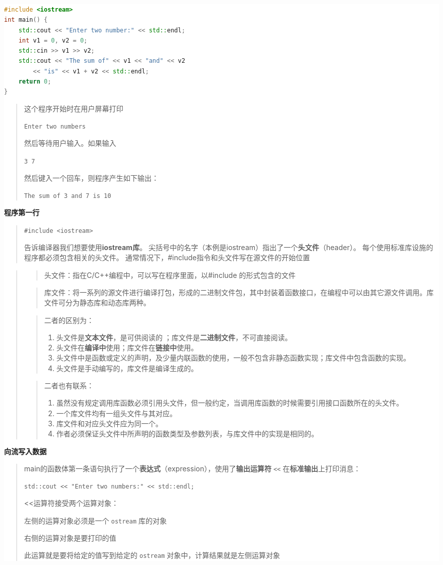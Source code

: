 ```c++
#include <iostream>
int main() {
    std::cout << "Enter two number:" << std::endl;
    int v1 = 0, v2 = 0;
    std::cin >> v1 >> v2;
    std::cout << "The sum of" << v1 << "and" << v2
        << "is" << v1 + v2 << std::endl;
    return 0;
}
```

> 这个程序开始时在用户屏幕打印
> 
> `Enter two numbers`
> 
> 然后等待用户输入。如果输入
> 
> `3 7`
> 
> 然后键入一个回车，则程序产生如下输出：
> 
> `The sum of 3 and 7 is 10`

**程序第一行**

> `#include <iostream>`
> 
> 告诉编译器我们想要使用**iostream库**。
> 尖括号中的名字（本例是iostream）指出了一个**头文件**（header）。
> 每个使用标准库设施的程序都必须包含相关的头文件。
> 通常情况下，#include指令和头文件写在源文件的开始位置

> > 头文件：指在C/C++编程中，可以写在程序里面，以#include 的形式包含的文件
> 
> > 库文件：将一系列的源文件进行编译打包，形成的二进制文件包，其中封装着函数接口，在编程中可以由其它源文件调用。库文件可分为静态库和动态库两种。
> 
> > 二者的区别为：
> > 
> > 1. 头文件是**文本文件**，是可供阅读的 ；库文件是**二进制文件**，不可直接阅读。
> > 2. 头文件在**编译中**使用；库文件在**链接中**使用。
> > 3. 头文件中是函数或定义的声明，及少量内联函数的使用，一般不包含非静态函数实现；库文件中包含函数的实现。
> > 4. 头文件是手动编写的，库文件是编译生成的。
> 
> > 二者也有联系：
> > 
> > 1. 虽然没有规定调用库函数必须引用头文件，但一般约定，当调用库函数的时候需要引用接口函数所在的头文件。
> > 2. 一个库文件均有一组头文件与其对应。
> > 3. 库文件和对应头文件应为同一个。
> > 4. 作者必须保证头文件中所声明的函数类型及参数列表，与库文件中的实现是相同的。

**向流写入数据**

> main的函数体第一条语句执行了一个**表达式**（expression），使用了**输出运算符** `<<` 在**标准输出**上打印消息：
> 
> `std::cout << "Enter two numbers:" << std::endl;`
> 
> <<运算符接受两个运算对象：
> 
> 左侧的运算对象必须是一个 `ostream` 库的对象
> 
> 右侧的运算对象是要打印的值
> 
> 此运算就是要将给定的值写到给定的 `ostream` 对象中，计算结果就是左侧运算对象
